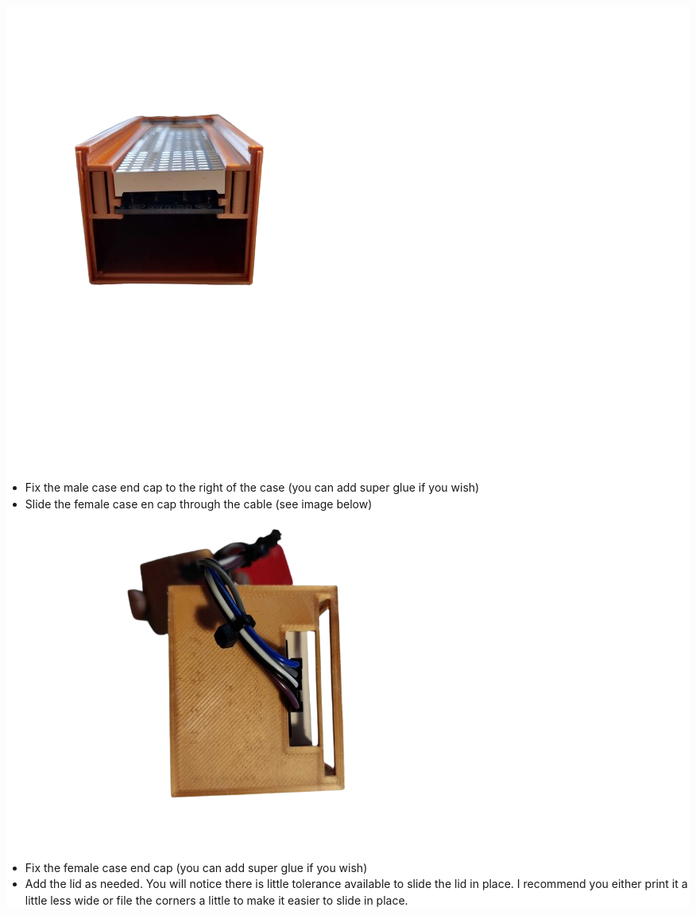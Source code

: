   ![Dot Matrix Case rail](./docs/matrix_positioning.png)
- Fix the male case end cap to the right of the case (you can add super glue if you wish)
- Slide the female case en cap through the cable (see image below)
  ![Case cable positioning](./docs/cable_space.png)
- Fix the female case end cap (you can add super glue if you wish)
- Add the lid as needed. You will notice there is little tolerance available to slide the lid in place. I recommend you either print it a little less wide or file the corners a little to make it easier to slide in place. 
